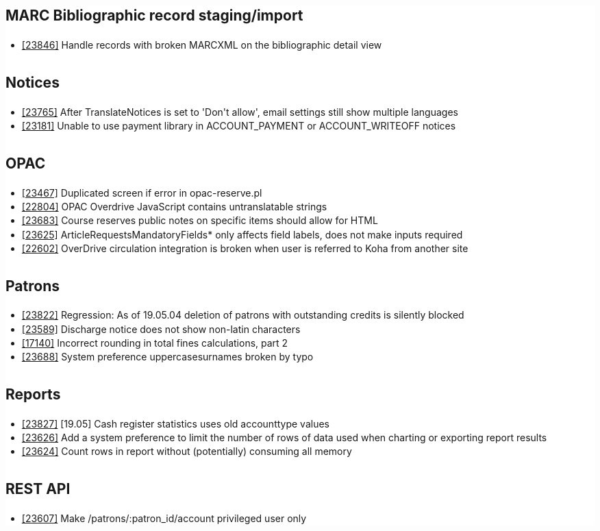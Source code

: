 ## MARC Bibliographic record staging/import

- [[23846]](http://bugs.koha-community.org/bugzilla3/show_bug.cgi?id=23846) Handle records with broken MARCXML on the bibliographic detail view

## Notices

- [[23765]](http://bugs.koha-community.org/bugzilla3/show_bug.cgi?id=23765) After TranslateNotices is set to 'Don't allow', email settings still show multiple languages
- [[23181]](http://bugs.koha-community.org/bugzilla3/show_bug.cgi?id=23181) Unable to use payment library in ACCOUNT_PAYMENT or ACCOUNT_WRITEOFF notices

## OPAC

- [[23467]](http://bugs.koha-community.org/bugzilla3/show_bug.cgi?id=23467) Duplicated screen if error in opac-reserve.pl
- [[22804]](http://bugs.koha-community.org/bugzilla3/show_bug.cgi?id=22804) OPAC Overdrive JavaScript contains untranslatable strings
- [[23683]](http://bugs.koha-community.org/bugzilla3/show_bug.cgi?id=23683) Course reserves public notes on specific items should allow for HTML
- [[23625]](http://bugs.koha-community.org/bugzilla3/show_bug.cgi?id=23625) ArticleRequestsMandatoryFields* only affects field labels, does not make inputs required
- [[22602]](http://bugs.koha-community.org/bugzilla3/show_bug.cgi?id=22602) OverDrive circulation integration is broken when user is referred to Koha from another site

## Patrons

- [[23822]](http://bugs.koha-community.org/bugzilla3/show_bug.cgi?id=23822) Regression: As of 19.05.04 deletion of patrons with outstanding credits is silently blocked
- [[23589]](http://bugs.koha-community.org/bugzilla3/show_bug.cgi?id=23589) Discharge notice does not show non-latin characters
- [[17140]](http://bugs.koha-community.org/bugzilla3/show_bug.cgi?id=17140) Incorrect rounding in total fines calculations, part 2
- [[23688]](http://bugs.koha-community.org/bugzilla3/show_bug.cgi?id=23688) System preference uppercasesurnames broken by typo

## Reports

- [[23827]](http://bugs.koha-community.org/bugzilla3/show_bug.cgi?id=23827) [19.05] Cash register statistics uses old accounttype values
- [[23626]](http://bugs.koha-community.org/bugzilla3/show_bug.cgi?id=23626) Add a system preference to limit the number of rows of data used when charting or exporting report results
- [[23624]](http://bugs.koha-community.org/bugzilla3/show_bug.cgi?id=23624) Count rows in report without (potentially) consuming all memory

## REST API

- [[23607]](http://bugs.koha-community.org/bugzilla3/show_bug.cgi?id=23607) Make /patrons/:patron_id/account privileged user only
